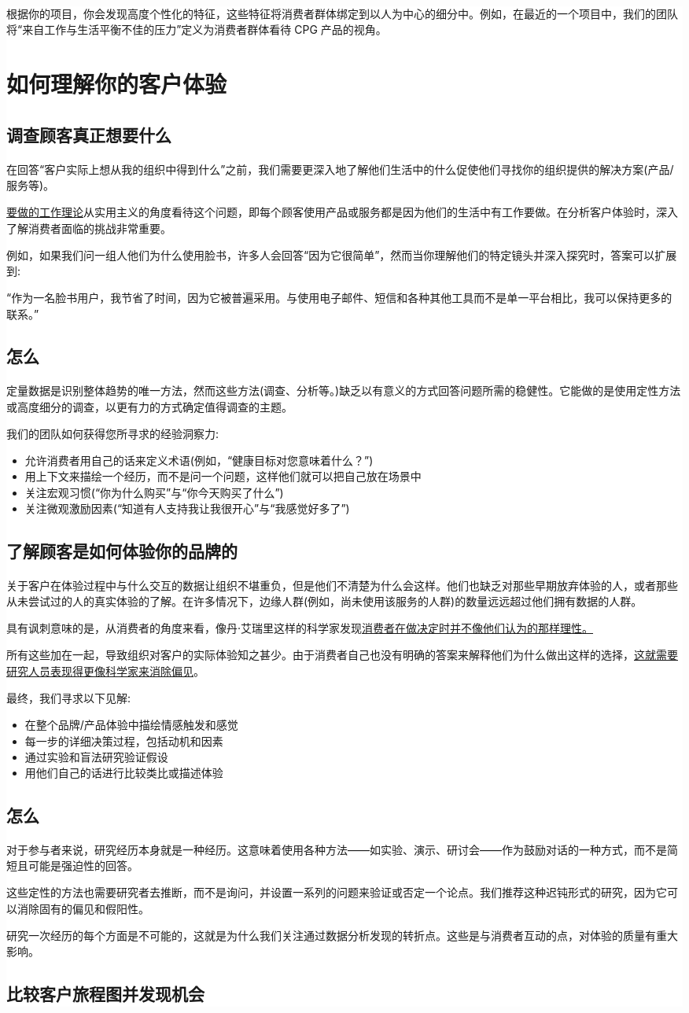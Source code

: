 根据你的项目，你会发现高度个性化的特征，这些特征将消费者群体绑定到以人为中心的细分中。例如，在最近的一个项目中，我们的团队将“来自工作与生活平衡不佳的压力”定义为消费者群体看待 CPG 产品的视角。

# 如何理解你的客户体验

## 调查顾客真正想要什么

在回答“客户实际上想从我的组织中得到什么”之前，我们需要更深入地了解他们生活中的什么促使他们寻找你的组织提供的解决方案(产品/服务等)。

[要做的工作理论](https://jobs-to-be-done.com/the-5-tenets-of-jobs-to-be-done-theory-ba58c3a093c1)从实用主义的角度看待这个问题，即每个顾客使用产品或服务都是因为他们的生活中有工作要做。在分析客户体验时，深入了解消费者面临的挑战非常重要。

例如，如果我们问一组人他们为什么使用脸书，许多人会回答“因为它很简单”，然而当你理解他们的特定镜头并深入探究时，答案可以扩展到:

“作为一名脸书用户，我节省了时间，因为它被普遍采用。与使用电子邮件、短信和各种其他工具而不是单一平台相比，我可以保持更多的联系。”

## 怎么

定量数据是识别整体趋势的唯一方法，然而这些方法(调查、分析等。)缺乏以有意义的方式回答问题所需的稳健性。它能做的是使用定性方法或高度细分的调查，以更有力的方式确定值得调查的主题。

我们的团队如何获得您所寻求的经验洞察力:

*   允许消费者用自己的话来定义术语(例如，“健康目标对您意味着什么？”)
*   用上下文来描绘一个经历，而不是问一个问题，这样他们就可以把自己放在场景中
*   关注宏观习惯(“你为什么购买”与“你今天购买了什么”)
*   关注微观激励因素(“知道有人支持我让我很开心”与“我感觉好多了”)

## 了解顾客是如何体验你的品牌的

关于客户在体验过程中与什么交互的数据让组织不堪重负，但是他们不清楚为什么会这样。他们也缺乏对那些早期放弃体验的人，或者那些从未尝试过的人的真实体验的了解。在许多情况下，边缘人群(例如，尚未使用该服务的人群)的数量远远超过他们拥有数据的人群。

具有讽刺意味的是，从消费者的角度来看，像丹·艾瑞里这样的科学家发现[消费者在做决定时并不像他们认为的那样理性。](https://www.ted.com/talks/dan_ariely_asks_are_we_in_control_of_our_own_decisions)

所有这些加在一起，导致组织对客户的实际体验知之甚少。由于消费者自己也没有明确的答案来解释他们为什么做出这样的选择，[这就需要研究人员表现得更像科学家来消除偏见](https://artplusmarketing.com/5-reasons-you-need-to-question-what-customers-are-telling-you-77365155c4c4)。

最终，我们寻求以下见解:

*   在整个品牌/产品体验中描绘情感触发和感觉
*   每一步的详细决策过程，包括动机和因素
*   通过实验和盲法研究验证假设
*   用他们自己的话进行比较类比或描述体验

## 怎么

对于参与者来说，研究经历本身就是一种经历。这意味着使用各种方法——如实验、演示、研讨会——作为鼓励对话的一种方式，而不是简短且可能是强迫性的回答。

这些定性的方法也需要研究者去推断，而不是询问，并设置一系列的问题来验证或否定一个论点。我们推荐这种迟钝形式的研究，因为它可以消除固有的偏见和假阳性。

研究一次经历的每个方面是不可能的，这就是为什么我们关注通过数据分析发现的转折点。这些是与消费者互动的点，对体验的质量有重大影响。

## 比较客户旅程图并发现机会
